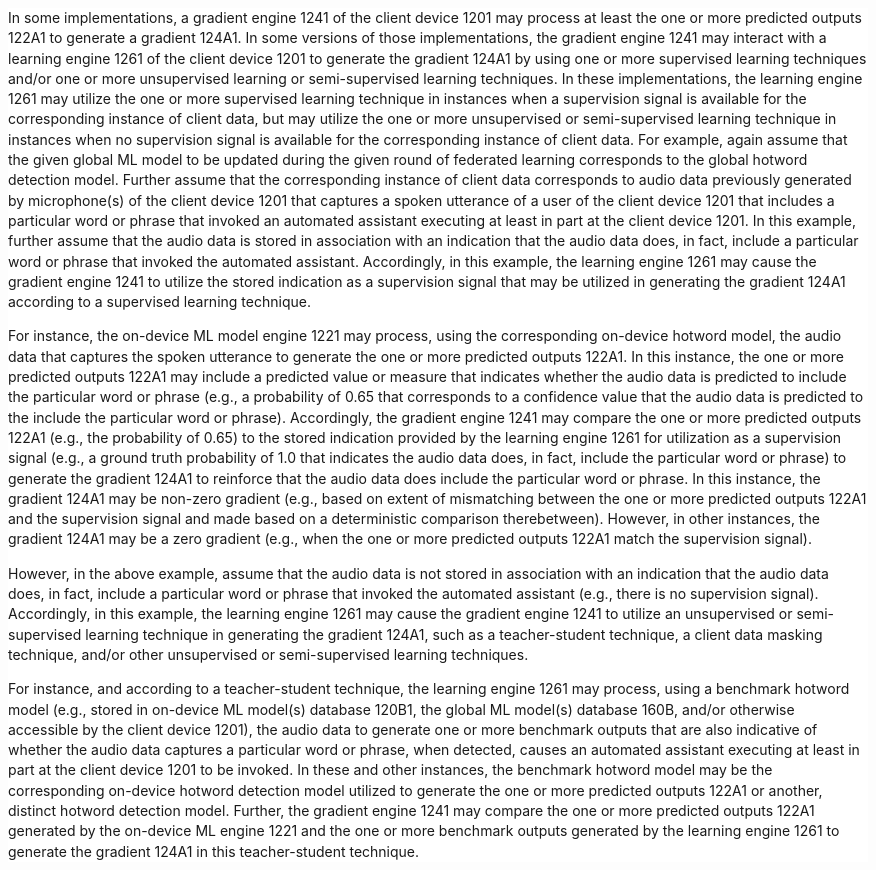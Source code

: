 In some implementations, a gradient engine 1241 of the client device 1201 may process at least the one or more predicted outputs 122A1 to generate a gradient 124A1. In some versions of those implementations, the gradient engine 1241 may interact with a learning engine 1261 of the client device 1201 to generate the gradient 124A1 by using one or more supervised learning techniques and/or one or more unsupervised learning or semi-supervised learning techniques. In these implementations, the learning engine 1261 may utilize the one or more supervised learning technique in instances when a supervision signal is available for the corresponding instance of client data, but may utilize the one or more unsupervised or semi-supervised learning technique in instances when no supervision signal is available for the corresponding instance of client data. For example, again assume that the given global ML model to be updated during the given round of federated learning corresponds to the global hotword detection model. Further assume that the corresponding instance of client data corresponds to audio data previously generated by microphone(s) of the client device 1201 that captures a spoken utterance of a user of the client device 1201 that includes a particular word or phrase that invoked an automated assistant executing at least in part at the client device 1201. In this example, further assume that the audio data is stored in association with an indication that the audio data does, in fact, include a particular word or phrase that invoked the automated assistant. Accordingly, in this example, the learning engine 1261 may cause the gradient engine 1241 to utilize the stored indication as a supervision signal that may be utilized in generating the gradient 124A1 according to a supervised learning technique.

For instance, the on-device ML model engine 1221 may process, using the corresponding on-device hotword model, the audio data that captures the spoken utterance to generate the one or more predicted outputs 122A1. In this instance, the one or more predicted outputs 122A1 may include a predicted value or measure that indicates whether the audio data is predicted to include the particular word or phrase (e.g., a probability of 0.65 that corresponds to a confidence value that the audio data is predicted to the include the particular word or phrase). Accordingly, the gradient engine 1241 may compare the one or more predicted outputs 122A1 (e.g., the probability of 0.65) to the stored indication provided by the learning engine 1261 for utilization as a supervision signal (e.g., a ground truth probability of 1.0 that indicates the audio data does, in fact, include the particular word or phrase) to generate the gradient 124A1 to reinforce that the audio data does include the particular word or phrase. In this instance, the gradient 124A1 may be non-zero gradient (e.g., based on extent of mismatching between the one or more predicted outputs 122A1 and the supervision signal and made based on a deterministic comparison therebetween). However, in other instances, the gradient 124A1 may be a zero gradient (e.g., when the one or more predicted outputs 122A1 match the supervision signal).

However, in the above example, assume that the audio data is not stored in association with an indication that the audio data does, in fact, include a particular word or phrase that invoked the automated assistant (e.g., there is no supervision signal). Accordingly, in this example, the learning engine 1261 may cause the gradient engine 1241 to utilize an unsupervised or semi-supervised learning technique in generating the gradient 124A1, such as a teacher-student technique, a client data masking technique, and/or other unsupervised or semi-supervised learning techniques.

For instance, and according to a teacher-student technique, the learning engine 1261 may process, using a benchmark hotword model (e.g., stored in on-device ML model(s) database 120B1, the global ML model(s) database 160B, and/or otherwise accessible by the client device 1201), the audio data to generate one or more benchmark outputs that are also indicative of whether the audio data captures a particular word or phrase, when detected, causes an automated assistant executing at least in part at the client device 1201 to be invoked. In these and other instances, the benchmark hotword model may be the corresponding on-device hotword detection model utilized to generate the one or more predicted outputs 122A1 or another, distinct hotword detection model. Further, the gradient engine 1241 may compare the one or more predicted outputs 122A1 generated by the on-device ML engine 1221 and the one or more benchmark outputs generated by the learning engine 1261 to generate the gradient 124A1 in this teacher-student technique.
